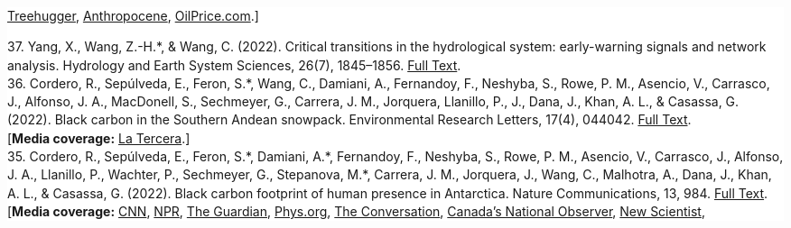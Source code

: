  <a href="https://www.treehugger.com/energy-people-need-for-health-well-being-5235367" target="_blank">Treehugger</a>, 
  <a href="https://www.anthropocenemagazine.org/2022/04/the-energy-requirements-of-a-good-life-are-surprisingly-low/" target="_blank">Anthropocene</a>, 
  <a href="https://oilprice.com/Alternative-Energy/Renewable-Energy/Can-We-Use-Less-Energy-And-Still-Be-Happy.html" target="_blank">OilPrice.com</a>.]</div>
</div>


<div class="pub">
  <div class="pub-line">
    <span class="pub-num">37.</span>
    Yang, X., Wang, Z.-H.*, &amp; <span class="me">Wang, C.</span> (2022).
    Critical transitions in the hydrological system: early-warning signals and network analysis.
    <span class="pub-title">Hydrology and Earth System Sciences</span>, 26(7), 1845–1856.
    <span class="pub-links"><a href="https://doi.org/10.5194/hess-26-1845-2022" target="_blank">Full Text</a>.</span>
  </div>
</div>


<div class="pub">
  <div class="pub-line">
    <span class="pub-num">36.</span>
    Cordero, R., Sepúlveda, E., Feron, S.*, <span class="me">Wang, C.</span>, Damiani, A., Fernandoy, F., Neshyba, S., Rowe, P. M., Asencio, V., Carrasco, J., Alfonso, J. A., MacDonell, S., Sechmeyer, G., Carrera, J. M., Jorquera, Llanillo, P., J., Dana, J., Khan, A. L., &amp; Casassa, G. (2022).
    Black carbon in the Southern Andean snowpack.
    <span class="pub-title">Environmental Research Letters</span>, 17(4), 044042.
    <span class="pub-links"><a href="https://doi.org/10.1088/1748-9326/ac5df0" target="_blank">Full Text</a>.</span>
  </div>
  <div class="media">[<strong>Media coverage:</strong> <a href="https://www.latercera.com/que-pasa/noticia/zona-entre-portillo-y-valle-nevado-son-las-que-sufren-el-mayor-derretimiento-de-nieve-de-la-cordillera-a-causa-de-la-contaminacion/TCAWB76EARCTRAD62JOV7VTDSY/" target="_blank">La Tercera</a>.]</div>
</div>


<div class="pub">
  <div class="pub-line">
    <span class="pub-num">35.</span>
    Cordero, R., Sepúlveda, E., Feron, S.*, Damiani, A.*, Fernandoy, F., Neshyba, S., Rowe, P. M., Asencio, V., Carrasco, J., Alfonso, J. A., Llanillo, P., Wachter, P., Sechmeyer, G., Stepanova, M.*, Carrera, J. M., Jorquera, J., <span class="me">Wang, C.</span>, Malhotra, A., Dana, J., Khan, A. L., &amp; Casassa, G. (2022).
    Black carbon footprint of human presence in Antarctica.
    <span class="pub-title">Nature Communications</span>, 13, 984.
    <span class="pub-links"><a href="https://doi.org/10.1038/s41467-022-28560-w" target="_blank">Full Text</a>.</span>
  </div>
  <div class="media">[<strong>Media coverage:</strong> <a href="https://us.cnn.com/2022/02/22/world/antarctica-human-pollution-causing-more-snow-melt-climate/" target="_blank">CNN</a>, 
  <a href="https://www.npr.org/2022/02/22/1082118865/soot-is-accelerating-snow-melt-in-popular-parts-of-antarctica-study-finds" target="_blank">NPR</a>, 
  <a href="https://www.theguardian.com/world/2022/feb/22/black-carbon-pollution-from-tourism-and-research-increasing-antarctic-snowmelt-study-says" target="_blank">The Guardian</a>, 
  <a href="https://phys.org/news/2022-02-antarctic-tourist-effectively-metric-tons.html" target="_blank">Phys.org</a>, 
  <a href="https://theconversation.com/each-antarctic-tourist-effectively-melts-83-tonnes-of-snow-new-research-177597" target="_blank">The Conversation</a>, 
  <a href="https://www.nationalobserver.com/2022/02/24/news/black-carbon-pollution-tourism-and-research-speeding-antarctic-snowmelt" target="_blank">Canada’s National Observer</a>, 
  <a href="https://www.newscientist.com/article/2309231-research-stations-and-tourists-are-hastening-snow-melt-in-antarctica/" target="_blank">New Scientist</a>, 